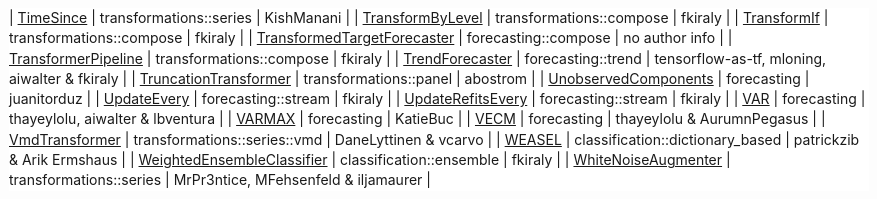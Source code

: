 | <a href="https://www.sktime.net/en/latest/api_reference/auto_generated/sktime.transformations.series.time_since.TimeSince.html">TimeSince</a>                                                       | transformations::series                         | KishManani                                                                             |
| <a href="https://www.sktime.net/en/latest/api_reference/auto_generated/sktime.transformations.compose.TransformByLevel.html">TransformByLevel</a>                                                   | transformations::compose                        | fkiraly                                                                                |
| <a href="https://www.sktime.net/en/latest/api_reference/auto_generated/sktime.transformations.compose.TransformIf.html">TransformIf</a>                                                             | transformations::compose                        | fkiraly                                                                                |
| <a href="https://www.sktime.net/en/latest/api_reference/auto_generated/sktime.forecasting.compose.TransformedTargetForecaster.html">TransformedTargetForecaster</a>                                 | forecasting::compose                            | no author info                                                                         |
| <a href="https://www.sktime.net/en/latest/api_reference/auto_generated/sktime.transformations.compose.TransformerPipeline.html">TransformerPipeline</a>                                             | transformations::compose                        | fkiraly                                                                                |
| <a href="https://www.sktime.net/en/latest/api_reference/auto_generated/sktime.forecasting.trend.TrendForecaster.html">TrendForecaster</a>                                                           | forecasting::trend                              | tensorflow-as-tf, mloning, aiwalter & fkiraly                                          |
| <a href="https://www.sktime.net/en/latest/api_reference/auto_generated/sktime.transformations.panel.truncation.TruncationTransformer.html">TruncationTransformer</a>                                | transformations::panel                          | abostrom                                                                               |
| <a href="https://www.sktime.net/en/latest/api_reference/auto_generated/sktime.forecasting.structural.UnobservedComponents.html">UnobservedComponents</a>                                            | forecasting                                     | juanitorduz                                                                            |
| <a href="https://www.sktime.net/en/latest/api_reference/auto_generated/sktime.forecasting.stream.UpdateEvery.html">UpdateEvery</a>                                                                  | forecasting::stream                             | fkiraly                                                                                |
| <a href="https://www.sktime.net/en/latest/api_reference/auto_generated/sktime.forecasting.stream.UpdateRefitsEvery.html">UpdateRefitsEvery</a>                                                      | forecasting::stream                             | fkiraly                                                                                |
| <a href="https://www.sktime.net/en/latest/api_reference/auto_generated/sktime.forecasting.var.VAR.html">VAR</a>                                                                                     | forecasting                                     | thayeylolu, aiwalter & lbventura                                                       |
| <a href="https://www.sktime.net/en/latest/api_reference/auto_generated/sktime.forecasting.varmax.VARMAX.html">VARMAX</a>                                                                            | forecasting                                     | KatieBuc                                                                               |
| <a href="https://www.sktime.net/en/latest/api_reference/auto_generated/sktime.forecasting.vecm.VECM.html">VECM</a>                                                                                  | forecasting                                     | thayeylolu & AurumnPegasus                                                             |
| <a href="https://www.sktime.net/en/latest/api_reference/auto_generated/sktime.transformations.series.vmd.VmdTransformer.html">VmdTransformer</a>                                                    | transformations::series::vmd                    | DaneLyttinen & vcarvo                                                                  |
| <a href="https://www.sktime.net/en/latest/api_reference/auto_generated/sktime.classification.dictionary_based.WEASEL.html">WEASEL</a>                                                               | classification::dictionary_based                | patrickzib & Arik Ermshaus                                                             |
| <a href="https://www.sktime.net/en/latest/api_reference/auto_generated/sktime.classification.ensemble.WeightedEnsembleClassifier.html">WeightedEnsembleClassifier</a>                               | classification::ensemble                        | fkiraly                                                                                |
| <a href="https://www.sktime.net/en/latest/api_reference/auto_generated/sktime.transformations.series.augmenter.WhiteNoiseAugmenter.html">WhiteNoiseAugmenter</a>                                    | transformations::series                         | MrPr3ntice, MFehsenfeld & iljamaurer                                                   |